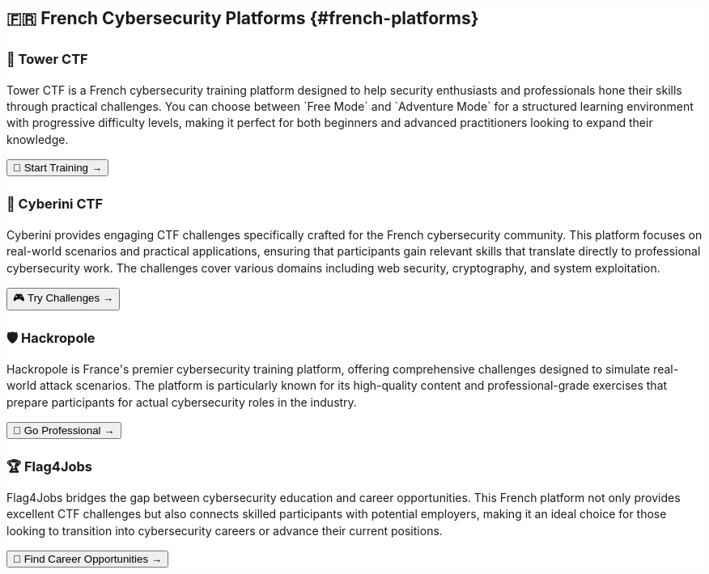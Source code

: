 
## 🇫🇷 French Cybersecurity Platforms {#french-platforms}

<div style={{padding: '20px', borderRadius: '8px', marginBottom: '20px', border: '1px solid #dddddd'}}>
  <h3 style={{marginTop: '0'}}>🏰 Tower CTF</h3>
  <p>Tower CTF is a French cybersecurity training platform designed to help security enthusiasts and professionals hone their skills through practical challenges. You can choose between `Free Mode` and `Adventure Mode` for a structured learning environment with progressive difficulty levels, making it perfect for both beginners and advanced practitioners looking to expand their knowledge.</p>
  <a href="https://tower-ctf.fr/" target="_blank" rel="noopener noreferrer" style={{textDecoration: 'none'}}>
    <button style={{padding: '1em 1em 0 1em', borderRadius: '6px', border: '1px solid #dddddd', cursor: 'pointer', fontWeight: 'bold'}}>
      🚀 Start Training →
    </button>
  </a>
</div>

<div style={{padding: '20px', borderRadius: '8px', marginBottom: '20px', border: '1px solid #dddddd'}}>
  <h3 style={{marginTop: '0'}}>🎯 Cyberini CTF</h3>
  <p>Cyberini provides engaging CTF challenges specifically crafted for the French cybersecurity community. This platform focuses on real-world scenarios and practical applications, ensuring that participants gain relevant skills that translate directly to professional cybersecurity work. The challenges cover various domains including web security, cryptography, and system exploitation.</p>
  <a href="https://cyberini.com/ctf/" target="_blank" rel="noopener noreferrer" style={{textDecoration: 'none'}}>
    <button style={{padding: '1em 1em 0 1em', borderRadius: '6px', border: '1px solid #dddddd', cursor: 'pointer', fontWeight: 'bold'}}>
      🎮 Try Challenges →
    </button>
  </a>
</div>

<div style={{padding: '20px', borderRadius: '8px', marginBottom: '20px', border: '1px solid #dddddd'}}>
  <h3 style={{marginTop: '0'}}>🛡️ Hackropole</h3>
  <p>Hackropole is France's premier cybersecurity training platform, offering comprehensive challenges designed to simulate real-world attack scenarios. The platform is particularly known for its high-quality content and professional-grade exercises that prepare participants for actual cybersecurity roles in the industry.</p>
  <a href="https://hackropole.fr/fr/" target="_blank" rel="noopener noreferrer" style={{textDecoration: 'none'}}>
    <button style={{padding: '1em 1em 0 1em', borderRadius: '6px', border: '1px solid #dddddd', cursor: 'pointer', fontWeight: 'bold'}}>
      💼 Go Professional →
    </button>
  </a>
</div>

<div style={{padding: '20px', borderRadius: '8px', marginBottom: '20px', border: '1px solid #dddddd'}}>
  <h3 style={{marginTop: '0'}}>🏆 Flag4Jobs</h3>
  <p>Flag4Jobs bridges the gap between cybersecurity education and career opportunities. This French platform not only provides excellent CTF challenges but also connects skilled participants with potential employers, making it an ideal choice for those looking to transition into cybersecurity careers or advance their current positions.</p>
  <a href="https://flag4jobs.com/" target="_blank" rel="noopener noreferrer" style={{textDecoration: 'none'}}>
    <button style={{padding: '1em 1em 0 1em', borderRadius: '6px', border: '1px solid #dddddd', cursor: 'pointer', fontWeight: 'bold'}}>
      💼 Find Career Opportunities →
    </button>
  </a>